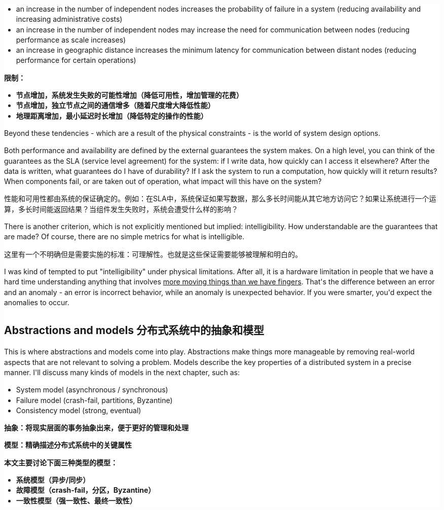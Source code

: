 - an increase in the number of independent nodes increases the probability of failure in a system (reducing availability and increasing administrative costs)
- an increase in the number of independent nodes may increase the need for communication between nodes (reducing performance as scale increases)
- an increase in geographic distance increases the minimum latency for communication between distant nodes (reducing performance for certain operations)

**限制：**

- **节点增加，系统发生失败的可能性增加（降低可用性，增加管理的花费）**
- **节点增加，独立节点之间的通信增多（随着尺度增大降低性能）**
- **地理距离增加，最小延迟时长增加（降低特定的操作的性能）**

Beyond these tendencies - which are a result of the physical constraints - is the world of system design options.

Both performance and availability are defined by the external guarantees the system makes. On a high level, you can think of the guarantees as the SLA (service level agreement) for the system: if I write data, how quickly can I access it elsewhere? After the data is written, what guarantees do I have of durability? If I ask the system to run a computation, how quickly will it return results? When components fail, or are taken out of operation, what impact will this have on the system?

性能和可用性都由系统的保证确定的。例如：在SLA中，系统保证如果写数据，那么多长时间能从其它地方访问它？如果让系统进行一个运算，多长时间能返回结果？当组件发生失败时，系统会遭受什么样的影响？

There is another criterion, which is not explicitly mentioned but implied: intelligibility. How understandable are the guarantees that are made? Of course, there are no simple metrics for what is intelligible.

这里有一个不明确但是需要实施的标准：可理解性。也就是这些保证需要能够被理解和明白的。

I was kind of tempted to put "intelligibility" under physical limitations. After all, it is a hardware limitation in people that we have a hard time understanding anything that involves [more moving things than we have fingers](http://en.wikipedia.org/wiki/Working_memory#Capacity). That's the difference between an error and an anomaly - an error is incorrect behavior, while an anomaly is unexpected behavior. If you were smarter, you'd expect the anomalies to occur.

## Abstractions and models 	**分布式系统中的抽象和模型**

This is where abstractions and models come into play. Abstractions make things more manageable by removing real-world aspects that are not relevant to solving a problem. Models describe the key properties of a distributed system in a precise manner. I'll discuss many kinds of models in the next chapter, such as:

- System model (asynchronous / synchronous)
- Failure model (crash-fail, partitions, Byzantine)
- Consistency model (strong, eventual)

**抽象：将现实层面的事务抽象出来，便于更好的管理和处理**

**模型：精确描述分布式系统中的关键属性**

**本文主要讨论下面三种类型的模型：**

- **系统模型（异步/同步）**
- **故障模型（crash-fail，分区，Byzantine）**
- **一致性模型（强一致性、最终一致性）**
